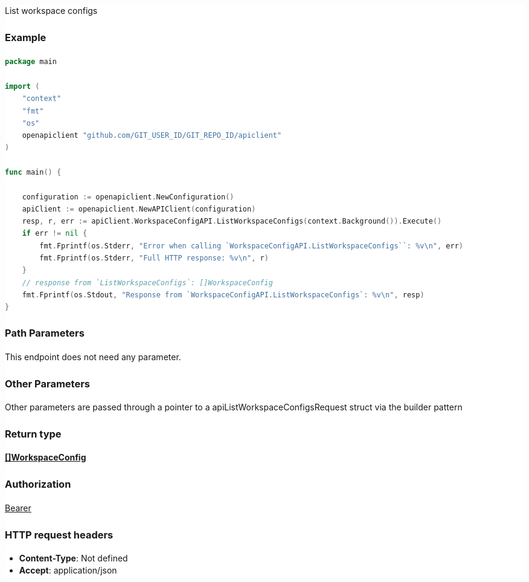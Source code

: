List workspace configs



### Example

```go
package main

import (
	"context"
	"fmt"
	"os"
	openapiclient "github.com/GIT_USER_ID/GIT_REPO_ID/apiclient"
)

func main() {

	configuration := openapiclient.NewConfiguration()
	apiClient := openapiclient.NewAPIClient(configuration)
	resp, r, err := apiClient.WorkspaceConfigAPI.ListWorkspaceConfigs(context.Background()).Execute()
	if err != nil {
		fmt.Fprintf(os.Stderr, "Error when calling `WorkspaceConfigAPI.ListWorkspaceConfigs``: %v\n", err)
		fmt.Fprintf(os.Stderr, "Full HTTP response: %v\n", r)
	}
	// response from `ListWorkspaceConfigs`: []WorkspaceConfig
	fmt.Fprintf(os.Stdout, "Response from `WorkspaceConfigAPI.ListWorkspaceConfigs`: %v\n", resp)
}
```

### Path Parameters

This endpoint does not need any parameter.

### Other Parameters

Other parameters are passed through a pointer to a apiListWorkspaceConfigsRequest struct via the builder pattern


### Return type

[**[]WorkspaceConfig**](WorkspaceConfig.md)

### Authorization

[Bearer](../README.md#Bearer)

### HTTP request headers

- **Content-Type**: Not defined
- **Accept**: application/json
